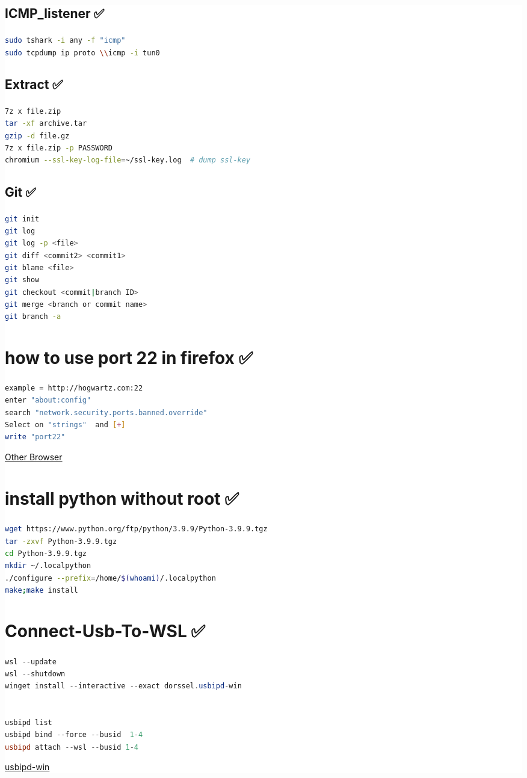 ## ICMP_listener ✅
```bash
sudo tshark -i any -f "icmp"
sudo tcpdump ip proto \\icmp -i tun0
```
## Extract ✅
```bash
7z x file.zip
tar -xf archive.tar
gzip -d file.gz
7z x file.zip -p PASSWORD
chromium --ssl-key-log-file=~/ssl-key.log  # dump ssl-key
```
## Git ✅
```bash
git init
git log
git log -p <file>
git diff <commit2> <commit1>
git blame <file>
git show
git checkout <commit|branch ID>
git merge <branch or commit name>
git branch -a
```
# how to use port 22 in firefox ✅
```bash
example = http://hogwartz.com:22
enter "about:config"
search "network.security.ports.banned.override"
Select on "strings"  and [+] 
write "port22"
```
[Other Browser](https://hotspotserver.beabloo.com/unblockPort22.html) 
# install python without root ✅
```bash
wget https://www.python.org/ftp/python/3.9.9/Python-3.9.9.tgz
tar -zxvf Python-3.9.9.tgz
cd Python-3.9.9.tgz
mkdir ~/.localpython
./configure --prefix=/home/$(whoami)/.localpython
make;make install
```
# Connect-Usb-To-WSL ✅
```powershell
wsl --update
wsl --shutdown
winget install --interactive --exact dorssel.usbipd-win


usbipd list
usbipd bind --force --busid  1-4
usbipd attach --wsl --busid 1-4
```
[usbipd-win](https://github.com/dorssel/usbipd-win)
